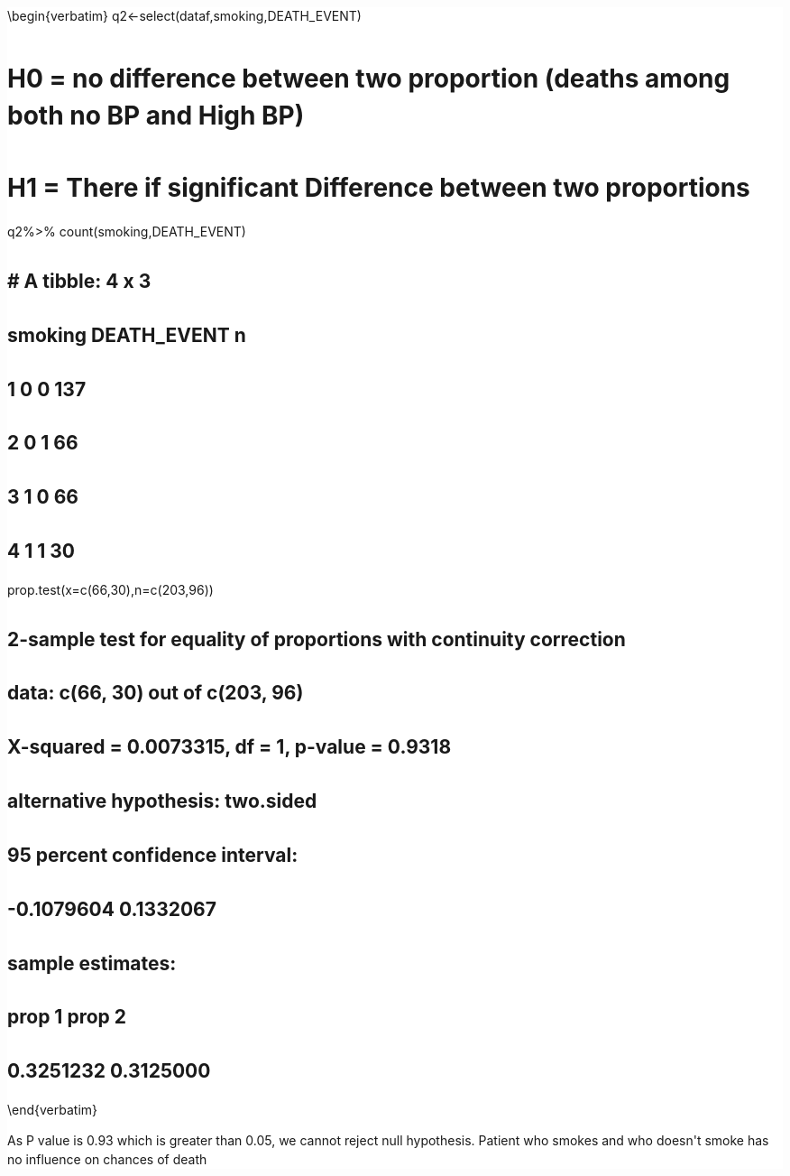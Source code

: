 \begin{verbatim}
q2<-select(dataf,smoking,DEATH_EVENT)
# H0 = no difference between two proportion (deaths among both no BP and High BP)
# H1 = There if significant Difference between two proportions
q2%>%
  count(smoking,DEATH_EVENT)
## # A tibble: 4 x 3
##   smoking DEATH_EVENT     n
##     <dbl>       <dbl> <int>
## 1       0           0   137
## 2       0           1    66
## 3       1           0    66
## 4       1           1    30
prop.test(x=c(66,30),n=c(203,96))
## 
##  2-sample test for equality of proportions with continuity correction
## 
## data:  c(66, 30) out of c(203, 96)
## X-squared = 0.0073315, df = 1, p-value = 0.9318
## alternative hypothesis: two.sided
## 95 percent confidence interval:
##  -0.1079604  0.1332067
## sample estimates:
##    prop 1    prop 2 
## 0.3251232 0.3125000
\end{verbatim}

As P value is 0.93 which is greater than 0.05, we cannot reject null
hypothesis. Patient who smokes and who doesn't smoke has no influence on
chances of death
